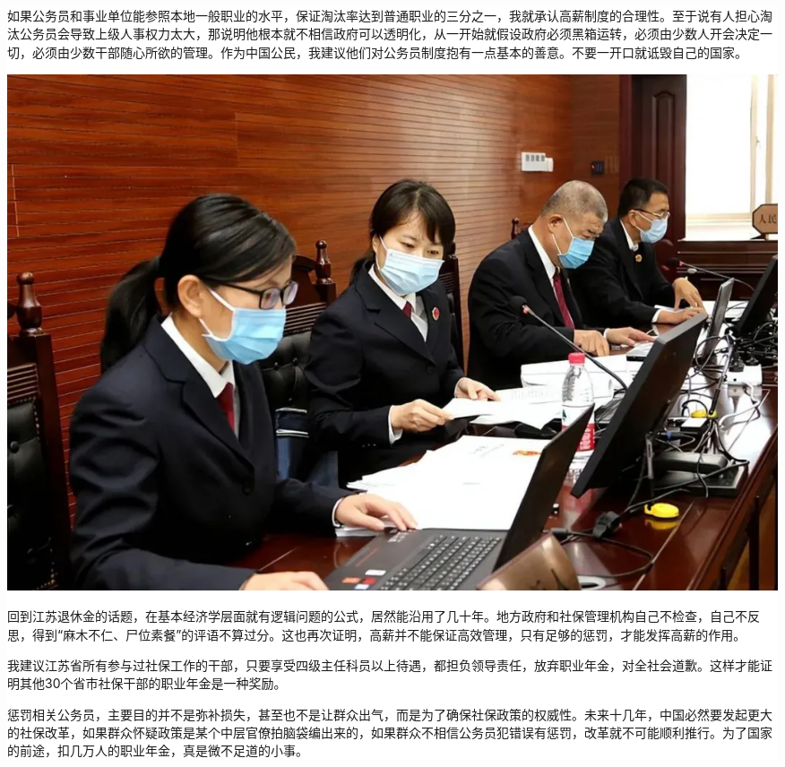 如果公务员和事业单位能参照本地一般职业的水平，保证淘汰率达到普通职业的三分之一，我就承认高薪制度的合理性。至于说有人担心淘汰公务员会导致上级人事权力太大，那说明他根本就不相信政府可以透明化，从一开始就假设政府必须黑箱运转，必须由少数人开会决定一切，必须由少数干部随心所欲的管理。作为中国公民，我建议他们对公务员制度抱有一点基本的善意。不要一开口就诋毁自己的国家。

![](/images/btnews/0601_0700/0669/fcc2f801-2524-4249-89c1-e31b89f04e25.webp)

回到江苏退休金的话题，在基本经济学层面就有逻辑问题的公式，居然能沿用了几十年。地方政府和社保管理机构自己不检查，自己不反思，得到“麻木不仁、尸位素餐”的评语不算过分。这也再次证明，高薪并不能保证高效管理，只有足够的惩罚，才能发挥高薪的作用。

我建议江苏省所有参与过社保工作的干部，只要享受四级主任科员以上待遇，都担负领导责任，放弃职业年金，对全社会道歉。这样才能证明其他30个省市社保干部的职业年金是一种奖励。

惩罚相关公务员，主要目的并不是弥补损失，甚至也不是让群众出气，而是为了确保社保政策的权威性。未来十几年，中国必然要发起更大的社保改革，如果群众怀疑政策是某个中层官僚拍脑袋编出来的，如果群众不相信公务员犯错误有惩罚，改革就不可能顺利推行。为了国家的前途，扣几万人的职业年金，真是微不足道的小事。
